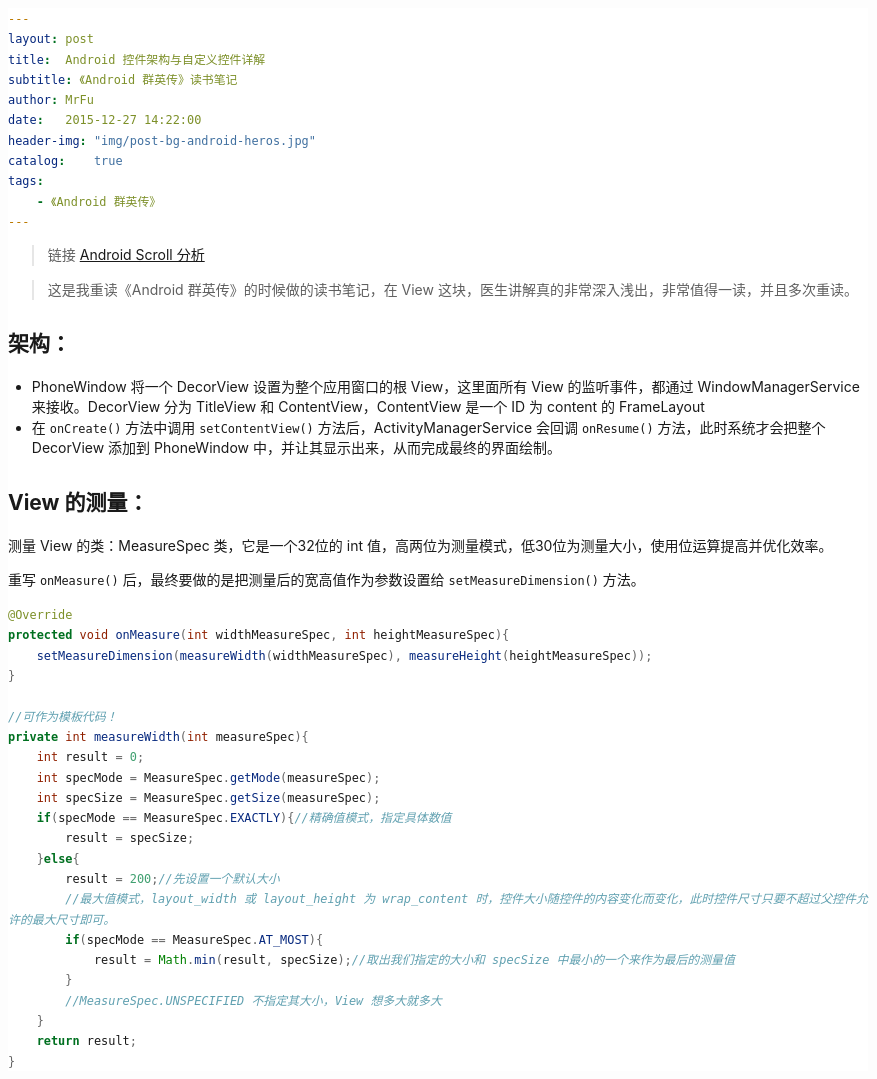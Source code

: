 ```yaml
---
layout: post
title:  Android 控件架构与自定义控件详解
subtitle: 《Android 群英传》读书笔记
author: MrFu
date:   2015-12-27 14:22:00
header-img: "img/post-bg-android-heros.jpg"
catalog:    true
tags:
    - 《Android 群英传》
---
```


> 链接 [Android Scroll 分析](http://mrfu.me/2015/12/27/scroll_analyse/)

> 这是我重读《Android 群英传》的时候做的读书笔记，在 View 这块，医生讲解真的非常深入浅出，非常值得一读，并且多次重读。
 
## 架构：

* PhoneWindow 将一个 DecorView 设置为整个应用窗口的根 View，这里面所有 View 的监听事件，都通过 WindowManagerService 来接收。DecorView 分为 TitleView 和 ContentView，ContentView 是一个 ID 为 content 的 FrameLayout
* 在 `onCreate()` 方法中调用 `setContentView()` 方法后，ActivityManagerService 会回调 `onResume()` 方法，此时系统才会把整个 DecorView 添加到 PhoneWindow 中，并让其显示出来，从而完成最终的界面绘制。

## View 的测量：
测量 View 的类：MeasureSpec 类，它是一个32位的 int 值，高两位为测量模式，低30位为测量大小，使用位运算提高并优化效率。

重写 `onMeasure()` 后，最终要做的是把测量后的宽高值作为参数设置给 `setMeasureDimension()` 方法。

```java
@Override
protected void onMeasure(int widthMeasureSpec, int heightMeasureSpec){
    setMeasureDimension(measureWidth(widthMeasureSpec), measureHeight(heightMeasureSpec));
}

//可作为模板代码！
private int measureWidth(int measureSpec){
    int result = 0;
    int specMode = MeasureSpec.getMode(measureSpec);
    int specSize = MeasureSpec.getSize(measureSpec);
    if(specMode == MeasureSpec.EXACTLY){//精确值模式，指定具体数值
        result = specSize;
    }else{
        result = 200;//先设置一个默认大小
        //最大值模式，layout_width 或 layout_height 为 wrap_content 时，控件大小随控件的内容变化而变化，此时控件尺寸只要不超过父控件允许的最大尺寸即可。
        if(specMode == MeasureSpec.AT_MOST){
            result = Math.min(result, specSize);//取出我们指定的大小和 specSize 中最小的一个来作为最后的测量值
        }
        //MeasureSpec.UNSPECIFIED 不指定其大小，View 想多大就多大
    }
    return result;
}
```
